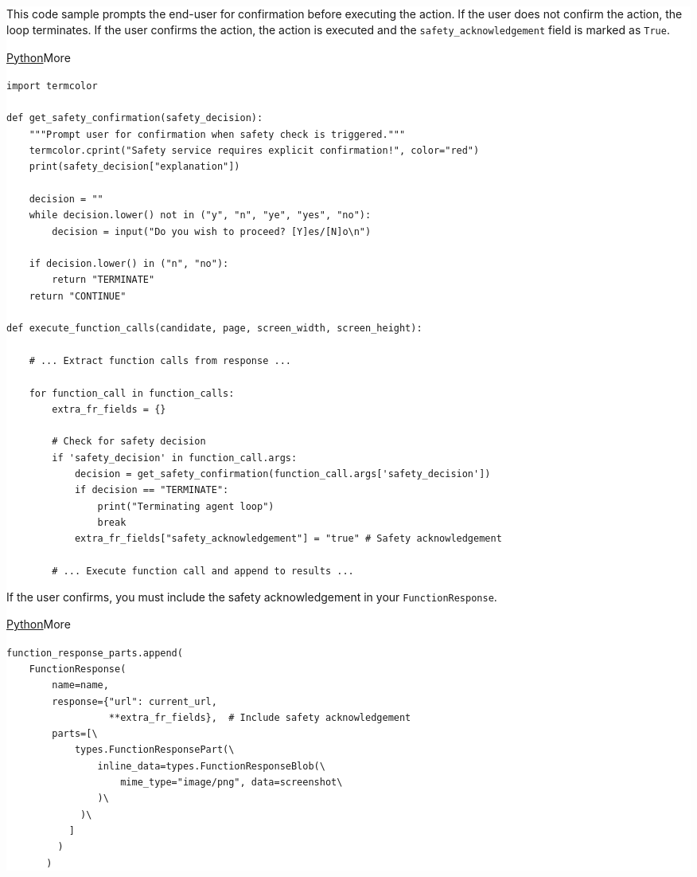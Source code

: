 This code sample prompts the end-user for confirmation before executing the
action. If the user does not confirm the action, the loop terminates. If the
user confirms the action, the action is executed and the
`safety_acknowledgement` field is marked as `True`.

[Python](https://ai.google.dev/gemini-api/docs/computer-use#python)More

```
import termcolor

def get_safety_confirmation(safety_decision):
    """Prompt user for confirmation when safety check is triggered."""
    termcolor.cprint("Safety service requires explicit confirmation!", color="red")
    print(safety_decision["explanation"])

    decision = ""
    while decision.lower() not in ("y", "n", "ye", "yes", "no"):
        decision = input("Do you wish to proceed? [Y]es/[N]o\n")

    if decision.lower() in ("n", "no"):
        return "TERMINATE"
    return "CONTINUE"

def execute_function_calls(candidate, page, screen_width, screen_height):

    # ... Extract function calls from response ...

    for function_call in function_calls:
        extra_fr_fields = {}

        # Check for safety decision
        if 'safety_decision' in function_call.args:
            decision = get_safety_confirmation(function_call.args['safety_decision'])
            if decision == "TERMINATE":
                print("Terminating agent loop")
                break
            extra_fr_fields["safety_acknowledgement"] = "true" # Safety acknowledgement

        # ... Execute function call and append to results ...

```

If the user confirms, you must include the safety acknowledgement in
your `FunctionResponse`.

[Python](https://ai.google.dev/gemini-api/docs/computer-use#python)More

```
function_response_parts.append(
    FunctionResponse(
        name=name,
        response={"url": current_url,
                  **extra_fr_fields},  # Include safety acknowledgement
        parts=[\
            types.FunctionResponsePart(\
                inline_data=types.FunctionResponseBlob(\
                    mime_type="image/png", data=screenshot\
                )\
             )\
           ]
         )
       )

```
